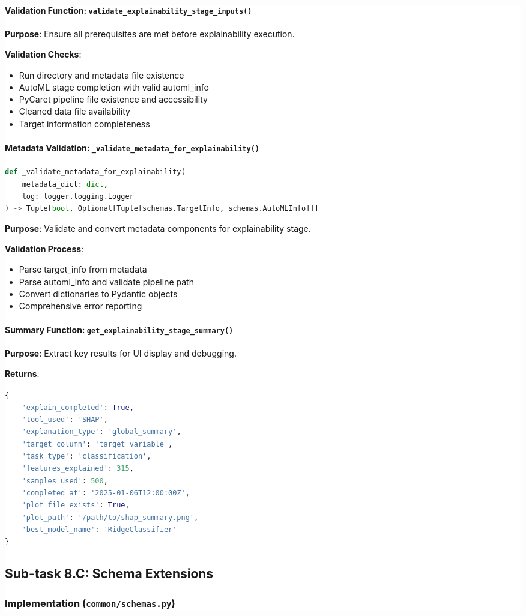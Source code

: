 #### Validation Function: `validate_explainability_stage_inputs()`

**Purpose**: Ensure all prerequisites are met before explainability execution.

**Validation Checks**:
- Run directory and metadata file existence
- AutoML stage completion with valid automl_info
- PyCaret pipeline file existence and accessibility
- Cleaned data file availability
- Target information completeness

#### Metadata Validation: `_validate_metadata_for_explainability()`

```python
def _validate_metadata_for_explainability(
    metadata_dict: dict, 
    log: logger.logging.Logger
) -> Tuple[bool, Optional[Tuple[schemas.TargetInfo, schemas.AutoMLInfo]]]
```

**Purpose**: Validate and convert metadata components for explainability stage.

**Validation Process**:
- Parse target_info from metadata
- Parse automl_info and validate pipeline path
- Convert dictionaries to Pydantic objects
- Comprehensive error reporting

#### Summary Function: `get_explainability_stage_summary()`

**Purpose**: Extract key results for UI display and debugging.

**Returns**:
```python
{
    'explain_completed': True,
    'tool_used': 'SHAP',
    'explanation_type': 'global_summary',
    'target_column': 'target_variable',
    'task_type': 'classification',
    'features_explained': 315,
    'samples_used': 500,
    'completed_at': '2025-01-06T12:00:00Z',
    'plot_file_exists': True,
    'plot_path': '/path/to/shap_summary.png',
    'best_model_name': 'RidgeClassifier'
}
```

## Sub-task 8.C: Schema Extensions

### Implementation (`common/schemas.py`)
